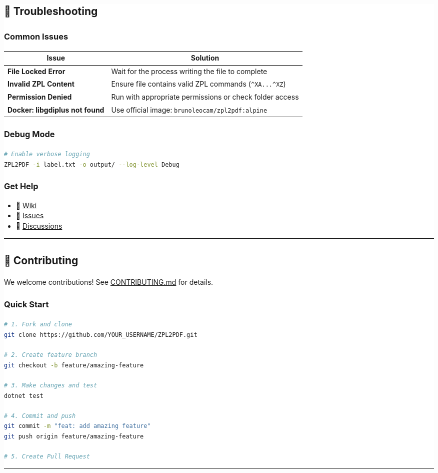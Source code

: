 
## 🐛 **Troubleshooting**

### **Common Issues**

| Issue | Solution |
|-------|----------|
| **File Locked Error** | Wait for the process writing the file to complete |
| **Invalid ZPL Content** | Ensure file contains valid ZPL commands (`^XA...^XZ`) |
| **Permission Denied** | Run with appropriate permissions or check folder access |
| **Docker: libgdiplus not found** | Use official image: `brunoleocam/zpl2pdf:alpine` |

### **Debug Mode**

```bash
# Enable verbose logging
ZPL2PDF -i label.txt -o output/ --log-level Debug
```

### **Get Help**

- 📖 [Wiki](https://github.com/brunoleocam/ZPL2PDF/wiki)
- 🐛 [Issues](https://github.com/brunoleocam/ZPL2PDF/issues)
- 💬 [Discussions](https://github.com/brunoleocam/ZPL2PDF/discussions)

---

## 🤝 **Contributing**

We welcome contributions! See [CONTRIBUTING.md](CONTRIBUTING.md) for details.

### **Quick Start**

```bash
# 1. Fork and clone
git clone https://github.com/YOUR_USERNAME/ZPL2PDF.git

# 2. Create feature branch
git checkout -b feature/amazing-feature

# 3. Make changes and test
dotnet test

# 4. Commit and push
git commit -m "feat: add amazing feature"
git push origin feature/amazing-feature

# 5. Create Pull Request
```

---